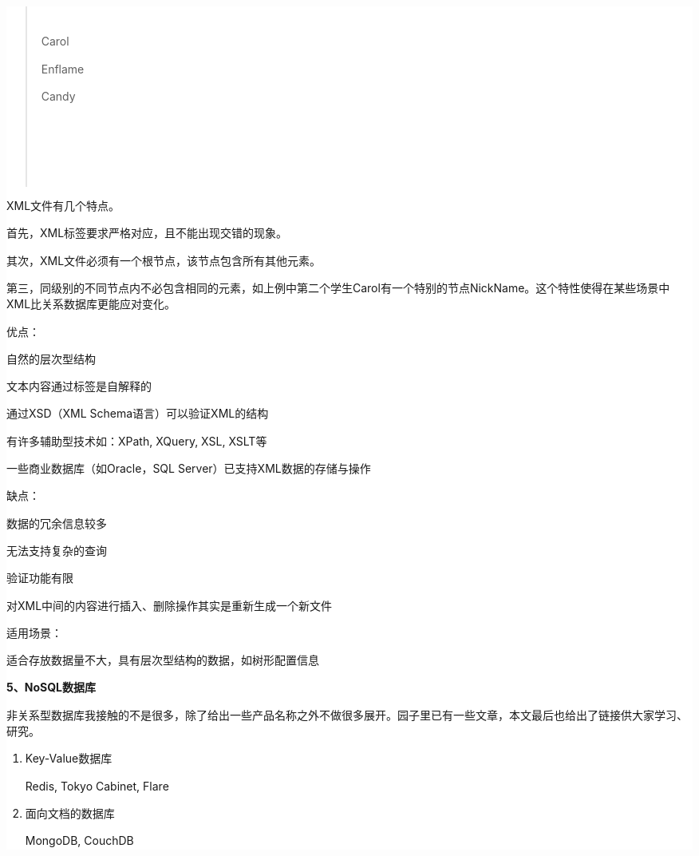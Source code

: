 >​               <Student>
>
>​                     <FirstName>Carol</FirstName>
>
>​                     <LastName>Enflame</LastName>
>
>​                     <NickName>Candy</NickName>
>
>​               </Student>
>
>​          </Students>
>
>​     </Class>
>
></ClassSchedule>

XML文件有几个特点。

首先，XML标签要求严格对应，且不能出现交错的现象。

其次，XML文件必须有一个根节点，该节点包含所有其他元素。

第三，同级别的不同节点内不必包含相同的元素，如上例中第二个学生Carol有一个特别的节点NickName。这个特性使得在某些场景中XML比关系数据库更能应对变化。

优点：

自然的层次型结构

文本内容通过标签是自解释的

通过XSD（XML Schema语言）可以验证XML的结构

有许多辅助型技术如：XPath, XQuery, XSL, XSLT等

一些商业数据库（如Oracle，SQL Server）已支持XML数据的存储与操作

缺点：

数据的冗余信息较多

无法支持复杂的查询

验证功能有限

对XML中间的内容进行插入、删除操作其实是重新生成一个新文件

适用场景：

适合存放数据量不大，具有层次型结构的数据，如树形配置信息

**5、NoSQL数据库**

非关系型数据库我接触的不是很多，除了给出一些产品名称之外不做很多展开。园子里已有一些文章，本文最后也给出了链接供大家学习、研究。

1. Key-Value数据库

   Redis, Tokyo Cabinet, Flare

2. 面向文档的数据库

   MongoDB, CouchDB
